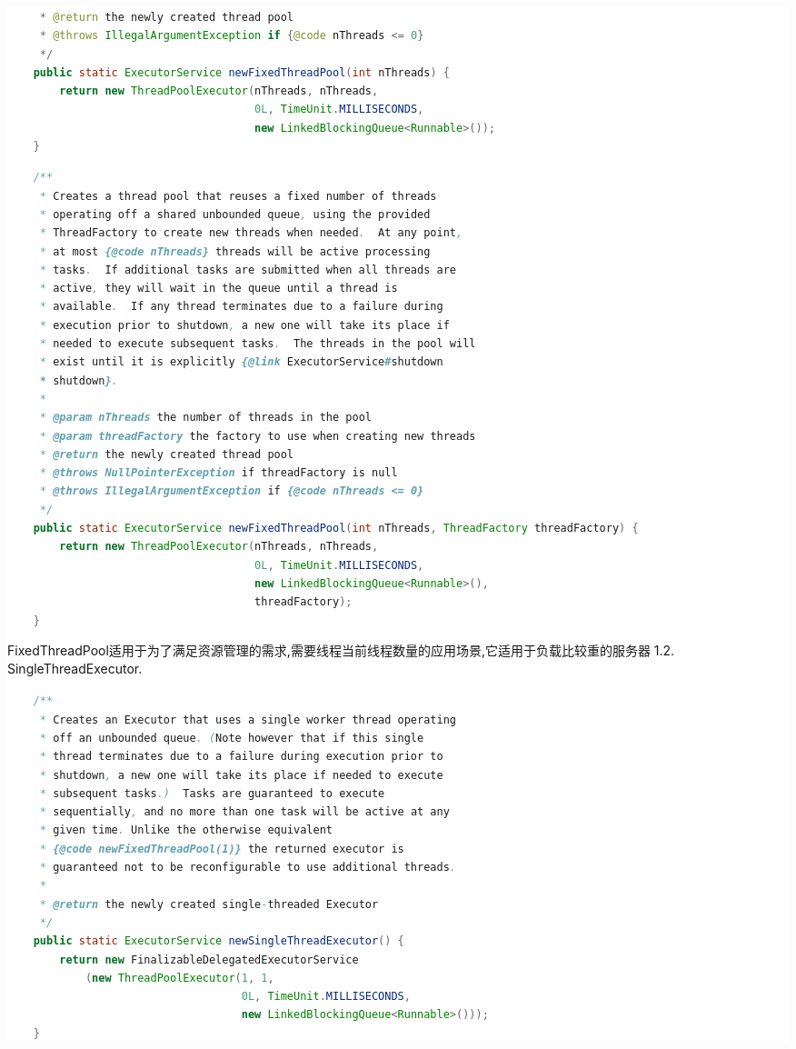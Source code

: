   ```java
       * @return the newly created thread pool
       * @throws IllegalArgumentException if {@code nThreads <= 0}
       */
      public static ExecutorService newFixedThreadPool(int nThreads) {
          return new ThreadPoolExecutor(nThreads, nThreads,
                                        0L, TimeUnit.MILLISECONDS,
                                        new LinkedBlockingQueue<Runnable>());
      }
  ```

  ```java
      /**
       * Creates a thread pool that reuses a fixed number of threads
       * operating off a shared unbounded queue, using the provided
       * ThreadFactory to create new threads when needed.  At any point,
       * at most {@code nThreads} threads will be active processing
       * tasks.  If additional tasks are submitted when all threads are
       * active, they will wait in the queue until a thread is
       * available.  If any thread terminates due to a failure during
       * execution prior to shutdown, a new one will take its place if
       * needed to execute subsequent tasks.  The threads in the pool will
       * exist until it is explicitly {@link ExecutorService#shutdown
       * shutdown}.
       *
       * @param nThreads the number of threads in the pool
       * @param threadFactory the factory to use when creating new threads
       * @return the newly created thread pool
       * @throws NullPointerException if threadFactory is null
       * @throws IllegalArgumentException if {@code nThreads <= 0}
       */
      public static ExecutorService newFixedThreadPool(int nThreads, ThreadFactory threadFactory) {
          return new ThreadPoolExecutor(nThreads, nThreads,
                                        0L, TimeUnit.MILLISECONDS,
                                        new LinkedBlockingQueue<Runnable>(),
                                        threadFactory);
      }
  ```

  FixedThreadPool适用于为了满足资源管理的需求,需要线程当前线程数量的应用场景,它适用于负载比较重的服务器
  1.2. SingleThreadExecutor.

  ```java
      /**
       * Creates an Executor that uses a single worker thread operating
       * off an unbounded queue. (Note however that if this single
       * thread terminates due to a failure during execution prior to
       * shutdown, a new one will take its place if needed to execute
       * subsequent tasks.)  Tasks are guaranteed to execute
       * sequentially, and no more than one task will be active at any
       * given time. Unlike the otherwise equivalent
       * {@code newFixedThreadPool(1)} the returned executor is
       * guaranteed not to be reconfigurable to use additional threads.
       *
       * @return the newly created single-threaded Executor
       */
      public static ExecutorService newSingleThreadExecutor() {
          return new FinalizableDelegatedExecutorService
              (new ThreadPoolExecutor(1, 1,
                                      0L, TimeUnit.MILLISECONDS,
                                      new LinkedBlockingQueue<Runnable>()));
      }
  ```
